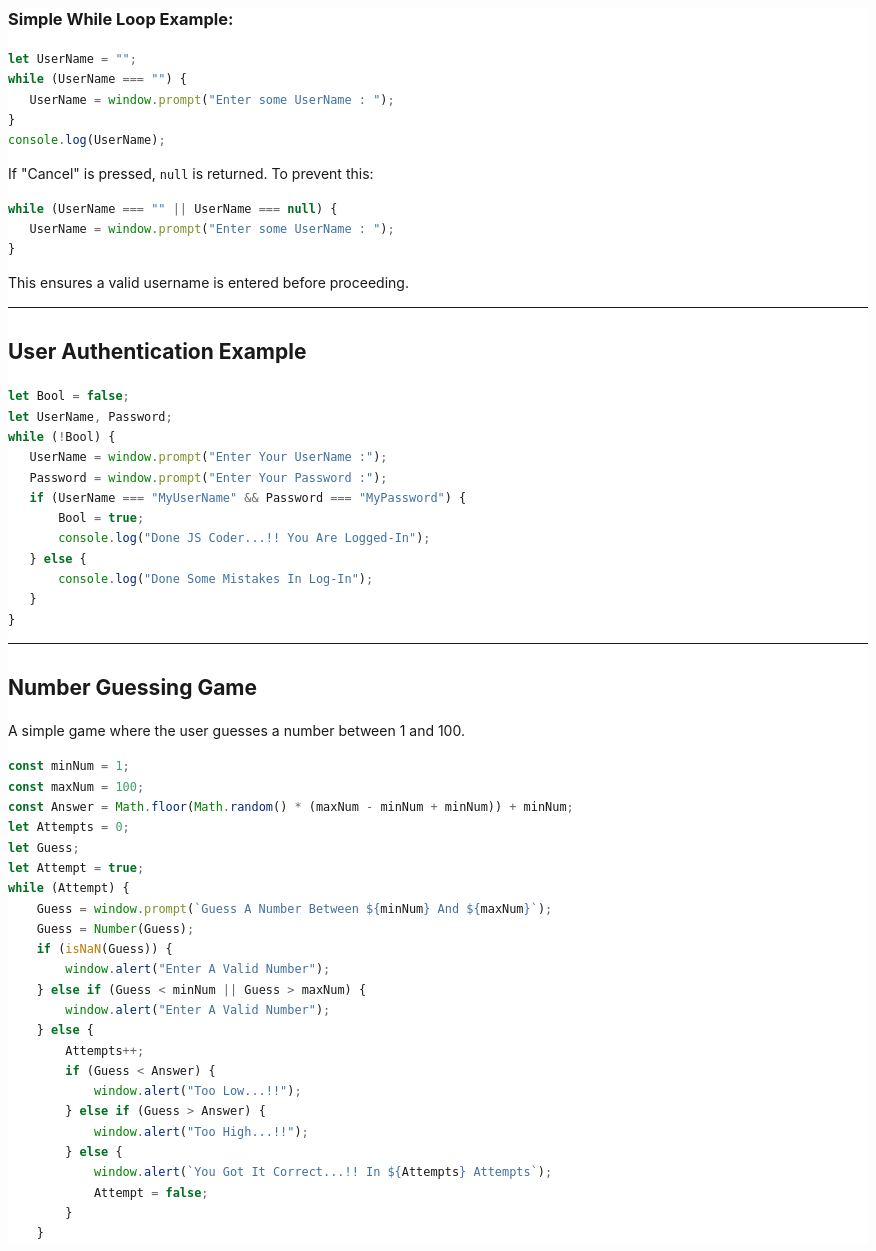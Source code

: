 ### Simple While Loop Example:
```javascript
let UserName = "";
while (UserName === "") {
   UserName = window.prompt("Enter some UserName : ");
}
console.log(UserName);
```
If "Cancel" is pressed, `null` is returned. To prevent this:
```javascript
while (UserName === "" || UserName === null) {
   UserName = window.prompt("Enter some UserName : ");
}
```
This ensures a valid username is entered before proceeding.

---

## User Authentication Example
```javascript
let Bool = false;
let UserName, Password;
while (!Bool) {
   UserName = window.prompt("Enter Your UserName :");
   Password = window.prompt("Enter Your Password :");
   if (UserName === "MyUserName" && Password === "MyPassword") {
       Bool = true;
       console.log("Done JS Coder...!! You Are Logged-In");
   } else {
       console.log("Done Some Mistakes In Log-In");
   }
}
```

---

## Number Guessing Game
A simple game where the user guesses a number between 1 and 100.
```javascript
const minNum = 1;
const maxNum = 100;
const Answer = Math.floor(Math.random() * (maxNum - minNum + minNum)) + minNum;
let Attempts = 0;
let Guess;
let Attempt = true;
while (Attempt) {
    Guess = window.prompt(`Guess A Number Between ${minNum} And ${maxNum}`);
    Guess = Number(Guess);
    if (isNaN(Guess)) {
        window.alert("Enter A Valid Number");
    } else if (Guess < minNum || Guess > maxNum) {
        window.alert("Enter A Valid Number");
    } else {
        Attempts++;
        if (Guess < Answer) {
            window.alert("Too Low...!!");
        } else if (Guess > Answer) {
            window.alert("Too High...!!");
        } else {
            window.alert(`You Got It Correct...!! In ${Attempts} Attempts`);
            Attempt = false;
        }
    }
```
